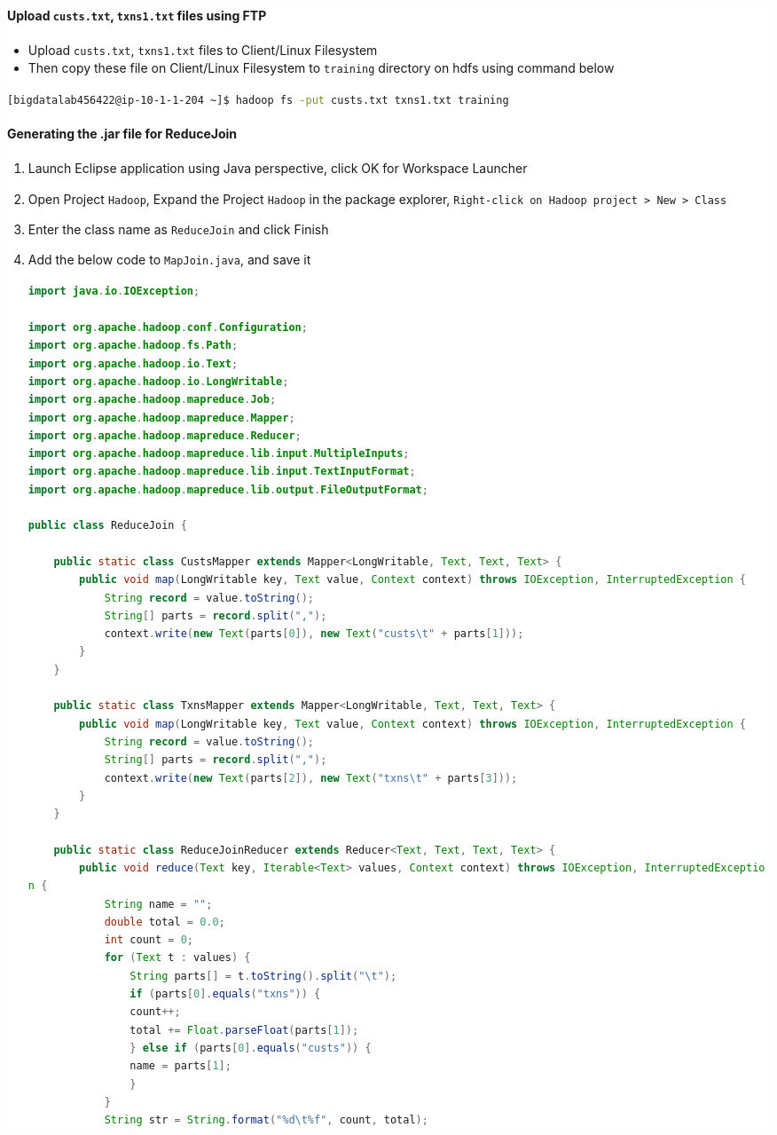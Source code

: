 #### Upload `custs.txt`, `txns1.txt` files using FTP

- Upload `custs.txt`, `txns1.txt` files to Client/Linux Filesystem
- Then copy these file on Client/Linux Filesystem to `training` directory on hdfs using command below

```bash
[bigdatalab456422@ip-10-1-1-204 ~]$ hadoop fs -put custs.txt txns1.txt training
```

#### Generating the .jar file for ReduceJoin

1. Launch Eclipse application using Java perspective, click OK for Workspace Launcher
2. Open Project `Hadoop`, Expand the Project `Hadoop` in the package explorer, `Right-click on Hadoop project > New > Class`
3. Enter the class name as `ReduceJoin` and click Finish
4. Add the below code to `MapJoin.java`, and save it

    ```java
    import java.io.IOException;

    import org.apache.hadoop.conf.Configuration;
    import org.apache.hadoop.fs.Path;
    import org.apache.hadoop.io.Text;
    import org.apache.hadoop.io.LongWritable;
    import org.apache.hadoop.mapreduce.Job;
    import org.apache.hadoop.mapreduce.Mapper;
    import org.apache.hadoop.mapreduce.Reducer;
    import org.apache.hadoop.mapreduce.lib.input.MultipleInputs;
    import org.apache.hadoop.mapreduce.lib.input.TextInputFormat;
    import org.apache.hadoop.mapreduce.lib.output.FileOutputFormat;

    public class ReduceJoin {

        public static class CustsMapper extends Mapper<LongWritable, Text, Text, Text> {
            public void map(LongWritable key, Text value, Context context) throws IOException, InterruptedException {
                String record = value.toString();
                String[] parts = record.split(",");
                context.write(new Text(parts[0]), new Text("custs\t" + parts[1]));
            }
        }

        public static class TxnsMapper extends Mapper<LongWritable, Text, Text, Text> {
            public void map(LongWritable key, Text value, Context context) throws IOException, InterruptedException {
                String record = value.toString();
                String[] parts = record.split(",");
                context.write(new Text(parts[2]), new Text("txns\t" + parts[3]));
            }
        }

        public static class ReduceJoinReducer extends Reducer<Text, Text, Text, Text> {
            public void reduce(Text key, Iterable<Text> values, Context context) throws IOException, InterruptedException {
                String name = "";
                double total = 0.0;
                int count = 0;
                for (Text t : values) {
                    String parts[] = t.toString().split("\t");
                    if (parts[0].equals("txns")) {
                    count++;
                    total += Float.parseFloat(parts[1]);
                    } else if (parts[0].equals("custs")) {
                    name = parts[1];
                    }
                }
                String str = String.format("%d\t%f", count, total);